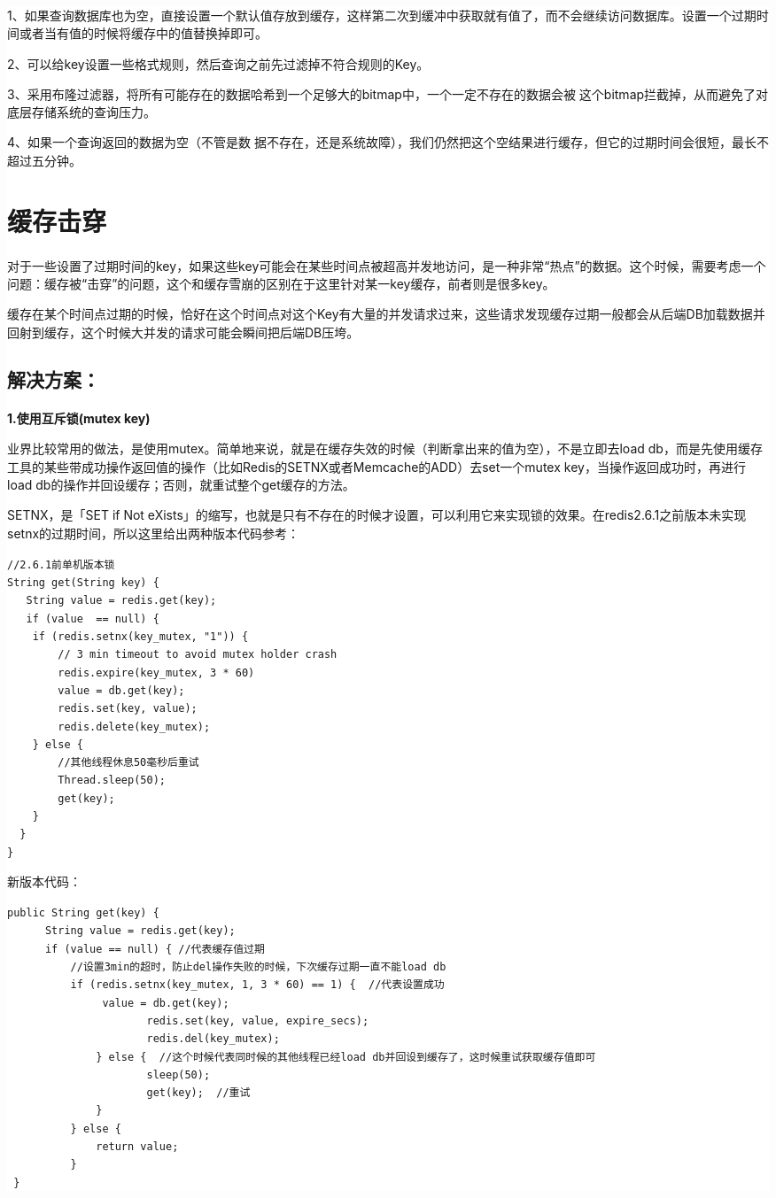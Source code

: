 1、如果查询数据库也为空，直接设置一个默认值存放到缓存，这样第二次到缓冲中获取就有值了，而不会继续访问数据库。设置一个过期时间或者当有值的时候将缓存中的值替换掉即可。

2、可以给key设置一些格式规则，然后查询之前先过滤掉不符合规则的Key。

3、采用布隆过滤器，将所有可能存在的数据哈希到一个足够大的bitmap中，一个一定不存在的数据会被 这个bitmap拦截掉，从而避免了对底层存储系统的查询压力。

4、如果一个查询返回的数据为空（不管是数 据不存在，还是系统故障），我们仍然把这个空结果进行缓存，但它的过期时间会很短，最长不超过五分钟。



# 缓存击穿

对于一些设置了过期时间的key，如果这些key可能会在某些时间点被超高并发地访问，是一种非常“热点”的数据。这个时候，需要考虑一个问题：缓存被“击穿”的问题，这个和缓存雪崩的区别在于这里针对某一key缓存，前者则是很多key。

缓存在某个时间点过期的时候，恰好在这个时间点对这个Key有大量的并发请求过来，这些请求发现缓存过期一般都会从后端DB加载数据并回射到缓存，这个时候大并发的请求可能会瞬间把后端DB压垮。



## 解决方案：



**1.使用互斥锁(mutex key)**

业界比较常用的做法，是使用mutex。简单地来说，就是在缓存失效的时候（判断拿出来的值为空），不是立即去load db，而是先使用缓存工具的某些带成功操作返回值的操作（比如Redis的SETNX或者Memcache的ADD）去set一个mutex key，当操作返回成功时，再进行load db的操作并回设缓存；否则，就重试整个get缓存的方法。

SETNX，是「SET if Not eXists」的缩写，也就是只有不存在的时候才设置，可以利用它来实现锁的效果。在redis2.6.1之前版本未实现setnx的过期时间，所以这里给出两种版本代码参考：

```
//2.6.1前单机版本锁
String get(String key) {
   String value = redis.get(key);
   if (value  == null) {
    if (redis.setnx(key_mutex, "1")) {
        // 3 min timeout to avoid mutex holder crash
        redis.expire(key_mutex, 3 * 60)
        value = db.get(key);
        redis.set(key, value);
        redis.delete(key_mutex);
    } else {
        //其他线程休息50毫秒后重试
        Thread.sleep(50);
        get(key);
    }
  }
}
```

新版本代码：

```
public String get(key) {
      String value = redis.get(key);
      if (value == null) { //代表缓存值过期
          //设置3min的超时，防止del操作失败的时候，下次缓存过期一直不能load db
          if (redis.setnx(key_mutex, 1, 3 * 60) == 1) {  //代表设置成功
               value = db.get(key);
                      redis.set(key, value, expire_secs);
                      redis.del(key_mutex);
              } else {  //这个时候代表同时候的其他线程已经load db并回设到缓存了，这时候重试获取缓存值即可
                      sleep(50);
                      get(key);  //重试
              }
          } else {
              return value;
          }
 }
```